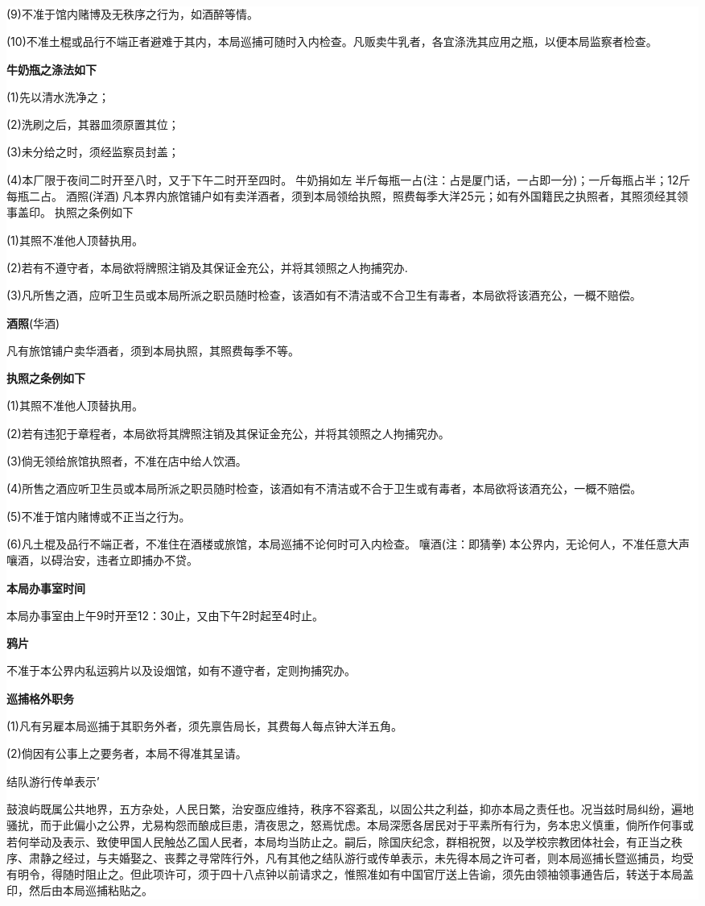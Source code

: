 (9)不准于馆内赌博及无秩序之行为，如酒醉等情。

(10)不准土棍或品行不端正者避难于其内，本局巡捕可随时入内检查。凡贩卖牛乳者，各宜涤洗其应用之瓶，以便本局监察者检查。

**牛奶瓶之涤法如下**

(1)先以清水洗净之；

(2)洗刷之后，其器皿须原置其位；

(3)未分给之时，须经监察员封盖；

(4)本厂限于夜间二时开至八时，又于下午二时开至四时。
牛奶捐如左
半斤每瓶一占(注：占是厦门话，一占即一分)；一斤每瓶占半；12斤每瓶二占。
酒照(洋酒)
凡本界内旅馆铺户如有卖洋酒者，须到本局领给执照，照费每季大洋25元；如有外国籍民之执照者，其照须经其领事盖印。
执照之条例如下

(1)其照不准他人顶替执用。

(2)若有不遵守者，本局欲将牌照注销及其保证金充公，并将其领照之人拘捕究办.

(3)凡所售之酒，应听卫生员或本局所派之职员随时检查，该酒如有不清洁或不合卫生有毒者，本局欲将该酒充公，一概不赔偿。

**酒照**(华酒)

凡有旅馆铺户卖华酒者，须到本局执照，其照费每季不等。

**执照之条例如下**

(1)其照不准他人顶替执用。

(2)若有违犯于章程者，本局欲将其牌照注销及其保证金充公，并将其领照之人拘捕究办。

(3)倘无领给旅馆执照者，不准在店中给人饮酒。

(4)所售之酒应听卫生员或本局所派之职员随时检查，该酒如有不清洁或不合于卫生或有毒者，本局欲将该酒充公，一概不赔偿。

(5)不准于馆内赌博或不正当之行为。

(6)凡土棍及品行不端正者，不准住在酒楼或旅馆，本局巡捕不论何时可入内检查。
嚷酒(注：即猜拳)
本公界内，无论何人，不准任意大声嚷酒，以碍治安，违者立即捕办不贷。

**本局办事室时间**

本局办事室由上午9时开至12：30止，又由下午2时起至4时止。

**鸦片**

不准于本公界内私运鸦片以及设烟馆，如有不遵守者，定则拘捕究办。

**巡捕格外职务**

(1)凡有另雇本局巡捕于其职务外者，须先禀告局长，其费每人每点钟大洋五角。

(2)倘因有公事上之要务者，本局不得准其呈请。

结队游行传单表示’

鼓浪屿既属公共地界，五方杂处，人民日繁，治安亟应维持，秩序不容紊乱，以固公共之利益，抑亦本局之责任也。况当兹时局纠纷，遍地骚扰，而于此偏小之公界，尤易构怨而酿成巨患，清夜思之，怒焉忧虑。本局深愿各居民对于平素所有行为，务本忠义慎重，倘所作何事或若何举动及表示、致使甲国人民触怂乙国人民者，本局均当防止之。嗣后，除国庆纪念，群相祝贺，以及学校宗教团体社会，有正当之秩序、肃静之经过，与夫婚娶之、丧葬之寻常阵行外，凡有其他之结队游行或传单表示，未先得本局之许可者，则本局巡捕长暨巡捕员，均受有明令，得随时阻止之。但此项许可，须于四十八点钟以前请求之，惟照准如有中国官厅送上告谕，须先由领袖领事通告后，转送于本局盖印，然后由本局巡捕粘贴之。
